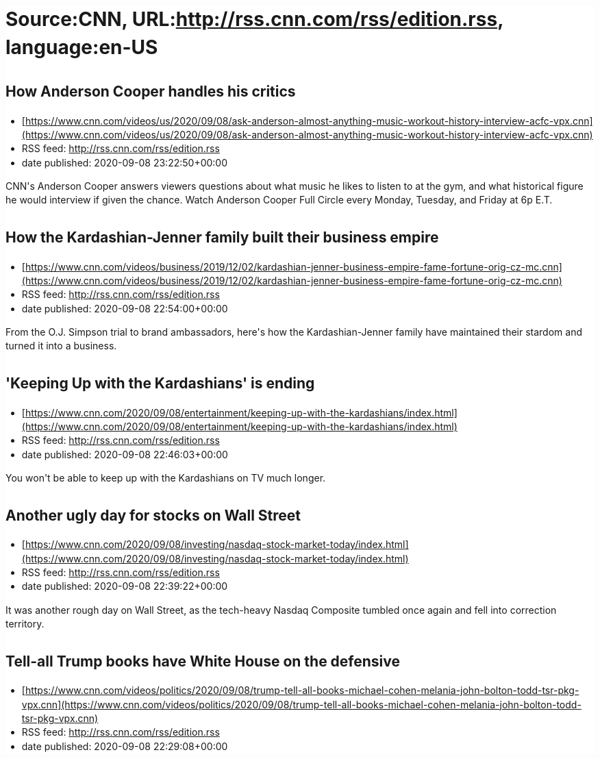 # Source:CNN, URL:http://rss.cnn.com/rss/edition.rss, language:en-US

## How Anderson Cooper handles his critics
 - [https://www.cnn.com/videos/us/2020/09/08/ask-anderson-almost-anything-music-workout-history-interview-acfc-vpx.cnn](https://www.cnn.com/videos/us/2020/09/08/ask-anderson-almost-anything-music-workout-history-interview-acfc-vpx.cnn)
 - RSS feed: http://rss.cnn.com/rss/edition.rss
 - date published: 2020-09-08 23:22:50+00:00

CNN's Anderson Cooper answers viewers questions about what music he likes to listen to at the gym, and what historical figure he would interview if given the chance. Watch Anderson Cooper Full Circle every Monday, Tuesday, and Friday at 6p E.T.

## How the Kardashian-Jenner family built their business empire
 - [https://www.cnn.com/videos/business/2019/12/02/kardashian-jenner-business-empire-fame-fortune-orig-cz-mc.cnn](https://www.cnn.com/videos/business/2019/12/02/kardashian-jenner-business-empire-fame-fortune-orig-cz-mc.cnn)
 - RSS feed: http://rss.cnn.com/rss/edition.rss
 - date published: 2020-09-08 22:54:00+00:00

From the O.J. Simpson trial to brand ambassadors, here's how the Kardashian-Jenner family have maintained their stardom and turned it into a business.

## 'Keeping Up with the Kardashians' is ending
 - [https://www.cnn.com/2020/09/08/entertainment/keeping-up-with-the-kardashians/index.html](https://www.cnn.com/2020/09/08/entertainment/keeping-up-with-the-kardashians/index.html)
 - RSS feed: http://rss.cnn.com/rss/edition.rss
 - date published: 2020-09-08 22:46:03+00:00

You won't be able to keep up with the Kardashians on TV much longer.

## Another ugly day for stocks on Wall Street
 - [https://www.cnn.com/2020/09/08/investing/nasdaq-stock-market-today/index.html](https://www.cnn.com/2020/09/08/investing/nasdaq-stock-market-today/index.html)
 - RSS feed: http://rss.cnn.com/rss/edition.rss
 - date published: 2020-09-08 22:39:22+00:00

It was another rough day on Wall Street, as the tech-heavy Nasdaq Composite tumbled once again and fell into correction territory.

## Tell-all Trump books have White House on the defensive
 - [https://www.cnn.com/videos/politics/2020/09/08/trump-tell-all-books-michael-cohen-melania-john-bolton-todd-tsr-pkg-vpx.cnn](https://www.cnn.com/videos/politics/2020/09/08/trump-tell-all-books-michael-cohen-melania-john-bolton-todd-tsr-pkg-vpx.cnn)
 - RSS feed: http://rss.cnn.com/rss/edition.rss
 - date published: 2020-09-08 22:29:08+00:00
